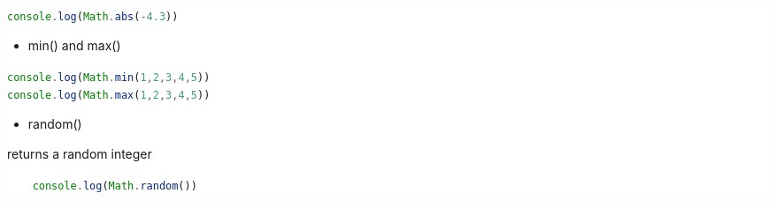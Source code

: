 ```js
console.log(Math.abs(-4.3))
```

* min() and max()

```js
console.log(Math.min(1,2,3,4,5))
console.log(Math.max(1,2,3,4,5))

```


* random()

returns a random integer

```js
    console.log(Math.random())
```